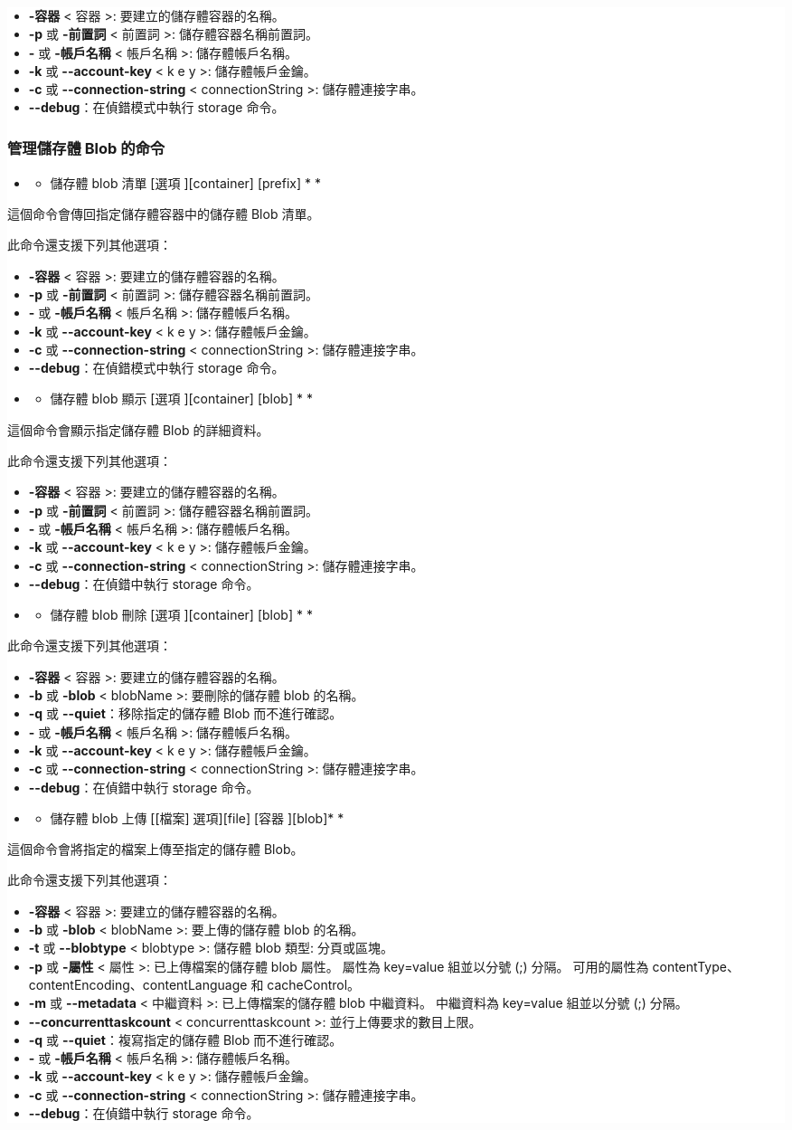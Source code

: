 + **-容器** < 容器 >: 要建立的儲存體容器的名稱。
+ **-p** 或 **-前置詞** < 前置詞 >: 儲存體容器名稱前置詞。
+ **-** 或 **-帳戶名稱** < 帳戶名稱 >: 儲存體帳戶名稱。
+ **-k** 或 **--account-key** < k e y >: 儲存體帳戶金鑰。
+ **-c** 或 **--connection-string** < connectionString >: 儲存體連接字串。
+ **--debug**：在偵錯模式中執行 storage 命令。

### 管理儲存體 Blob 的命令

* * 儲存體 blob 清單 [選項 ][container] [prefix] * *

這個命令會傳回指定儲存體容器中的儲存體 Blob 清單。

此命令還支援下列其他選項：

+ **-容器** < 容器 >: 要建立的儲存體容器的名稱。
+ **-p** 或 **-前置詞** < 前置詞 >: 儲存體容器名稱前置詞。
+ **-** 或 **-帳戶名稱** < 帳戶名稱 >: 儲存體帳戶名稱。
+ **-k** 或 **--account-key** < k e y >: 儲存體帳戶金鑰。
+ **-c** 或 **--connection-string** < connectionString >: 儲存體連接字串。
+ **--debug**：在偵錯模式中執行 storage 命令。

* * 儲存體 blob 顯示 [選項 ][container] [blob] * *

這個命令會顯示指定儲存體 Blob 的詳細資料。

此命令還支援下列其他選項：

+ **-容器** < 容器 >: 要建立的儲存體容器的名稱。
+ **-p** 或 **-前置詞** < 前置詞 >: 儲存體容器名稱前置詞。
+ **-** 或 **-帳戶名稱** < 帳戶名稱 >: 儲存體帳戶名稱。
+ **-k** 或 **--account-key** < k e y >: 儲存體帳戶金鑰。
+ **-c** 或 **--connection-string** < connectionString >: 儲存體連接字串。
+ **--debug**：在偵錯中執行 storage 命令。

* * 儲存體 blob 刪除 [選項 ][container] [blob] * *

此命令還支援下列其他選項：

+ **-容器** < 容器 >: 要建立的儲存體容器的名稱。
+ **-b** 或 **-blob** < blobName >: 要刪除的儲存體 blob 的名稱。
+ **-q** 或 **--quiet**：移除指定的儲存體 Blob 而不進行確認。
+ **-** 或 **-帳戶名稱** < 帳戶名稱 >: 儲存體帳戶名稱。
+ **-k** 或 **--account-key** < k e y >: 儲存體帳戶金鑰。
+ **-c** 或 **--connection-string** < connectionString >: 儲存體連接字串。
+ **--debug**：在偵錯中執行 storage 命令。

* * 儲存體 blob 上傳 [[檔案] 選項][file] [容器 ][blob]* *

這個命令會將指定的檔案上傳至指定的儲存體 Blob。

此命令還支援下列其他選項：

+ **-容器** < 容器 >: 要建立的儲存體容器的名稱。
+ **-b** 或 **-blob** < blobName >: 要上傳的儲存體 blob 的名稱。
+ **-t** 或 **--blobtype** < blobtype >: 儲存體 blob 類型: 分頁或區塊。
+ **-p** 或 **-屬性** < 屬性 >: 已上傳檔案的儲存體 blob 屬性。 屬性為 key=value 組並以分號 (;) 分隔。 可用的屬性為 contentType、contentEncoding、contentLanguage 和 cacheControl。
+ **-m** 或 **--metadata** < 中繼資料 >: 已上傳檔案的儲存體 blob 中繼資料。 中繼資料為 key=value 組並以分號 (;) 分隔。
+ **--concurrenttaskcount** < concurrenttaskcount >: 並行上傳要求的數目上限。
+ **-q** 或 **--quiet**：複寫指定的儲存體 Blob 而不進行確認。
+ **-** 或 **-帳戶名稱** < 帳戶名稱 >: 儲存體帳戶名稱。
+ **-k** 或 **--account-key** < k e y >: 儲存體帳戶金鑰。
+ **-c** 或 **--connection-string** < connectionString >: 儲存體連接字串。
+ **--debug**：在偵錯中執行 storage 命令。
